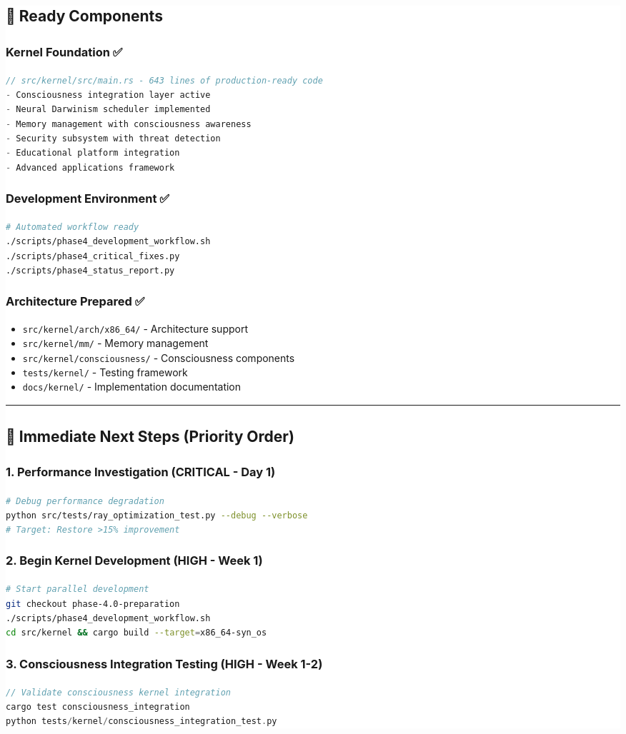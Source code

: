 
## 🚀 Ready Components

### Kernel Foundation ✅
```rust
// src/kernel/src/main.rs - 643 lines of production-ready code
- Consciousness integration layer active
- Neural Darwinism scheduler implemented  
- Memory management with consciousness awareness
- Security subsystem with threat detection
- Educational platform integration
- Advanced applications framework
```

### Development Environment ✅
```bash
# Automated workflow ready
./scripts/phase4_development_workflow.sh
./scripts/phase4_critical_fixes.py  
./scripts/phase4_status_report.py
```

### Architecture Prepared ✅
- `src/kernel/arch/x86_64/` - Architecture support
- `src/kernel/mm/` - Memory management  
- `src/kernel/consciousness/` - Consciousness components
- `tests/kernel/` - Testing framework
- `docs/kernel/` - Implementation documentation

---

## 🎯 Immediate Next Steps (Priority Order)

### 1. Performance Investigation (CRITICAL - Day 1)
```bash
# Debug performance degradation
python src/tests/ray_optimization_test.py --debug --verbose
# Target: Restore >15% improvement
```

### 2. Begin Kernel Development (HIGH - Week 1)
```bash
# Start parallel development
git checkout phase-4.0-preparation
./scripts/phase4_development_workflow.sh
cd src/kernel && cargo build --target=x86_64-syn_os
```

### 3. Consciousness Integration Testing (HIGH - Week 1-2)
```rust
// Validate consciousness kernel integration
cargo test consciousness_integration
python tests/kernel/consciousness_integration_test.py
```
